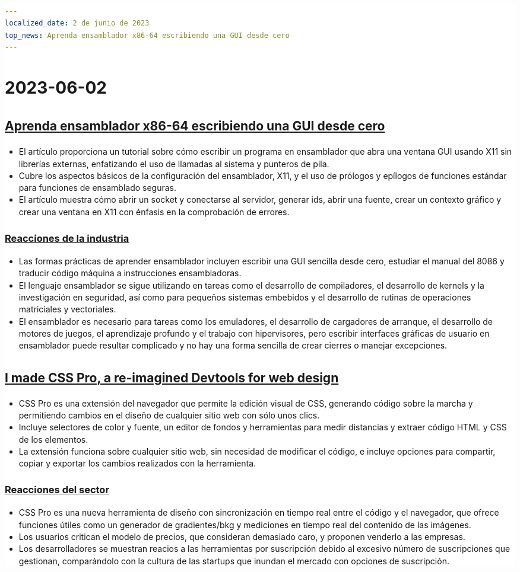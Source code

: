 ```yaml
---
localized_date: 2 de junio de 2023
top_news: Aprenda ensamblador x86-64 escribiendo una GUI desde cero
---
```


# 2023-06-02

## [Aprenda ensamblador x86-64 escribiendo una GUI desde cero](https://gaultier.github.io/blog/x11_x64.html)

- El artículo proporciona un tutorial sobre cómo escribir un programa en ensamblador que abra una ventana GUI usando X11 sin librerías externas, enfatizando el uso de llamadas al sistema y punteros de pila.
- Cubre los aspectos básicos de la configuración del ensamblador, X11, y el uso de prólogos y epílogos de funciones estándar para funciones de ensamblado seguras.
- El artículo muestra cómo abrir un socket y conectarse al servidor, generar ids, abrir una fuente, crear un contexto gráfico y crear una ventana en X11 con énfasis en la comprobación de errores.

### [Reacciones de la industria](http://news.ycombinator.com/item?id=36153237)

- Las formas prácticas de aprender ensamblador incluyen escribir una GUI sencilla desde cero, estudiar el manual del 8086 y traducir código máquina a instrucciones ensambladoras.
- El lenguaje ensamblador se sigue utilizando en tareas como el desarrollo de compiladores, el desarrollo de kernels y la investigación en seguridad, así como para pequeños sistemas embebidos y el desarrollo de rutinas de operaciones matriciales y vectoriales.
- El ensamblador es necesario para tareas como los emuladores, el desarrollo de cargadores de arranque, el desarrollo de motores de juegos, el aprendizaje profundo y el trabajo con hipervisores, pero escribir interfaces gráficas de usuario en ensamblador puede resultar complicado y no hay una forma sencilla de crear cierres o manejar excepciones.

## [I made CSS Pro, a re-imagined Devtools for web design](https://csspro.com)

- CSS Pro es una extensión del navegador que permite la edición visual de CSS, generando código sobre la marcha y permitiendo cambios en el diseño de cualquier sitio web con sólo unos clics.
- Incluye selectores de color y fuente, un editor de fondos y herramientas para medir distancias y extraer código HTML y CSS de los elementos.
- La extensión funciona sobre cualquier sitio web, sin necesidad de modificar el código, e incluye opciones para compartir, copiar y exportar los cambios realizados con la herramienta.

### [Reacciones del sector](http://news.ycombinator.com/item?id=36148807)

- CSS Pro es una nueva herramienta de diseño con sincronización en tiempo real entre el código y el navegador, que ofrece funciones útiles como un generador de gradientes/bkg y mediciones en tiempo real del contenido de las imágenes.
- Los usuarios critican el modelo de precios, que consideran demasiado caro, y proponen venderlo a las empresas.
- Los desarrolladores se muestran reacios a las herramientas por suscripción debido al excesivo número de suscripciones que gestionan, comparándolo con la cultura de las startups que inundan el mercado con opciones de suscripción.

